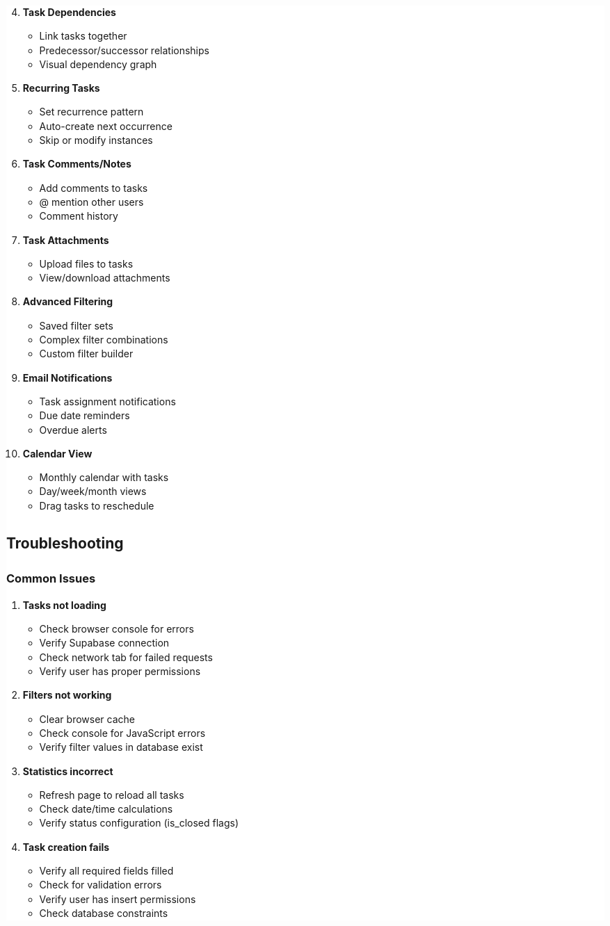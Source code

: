 4. **Task Dependencies**
   - Link tasks together
   - Predecessor/successor relationships
   - Visual dependency graph

5. **Recurring Tasks**
   - Set recurrence pattern
   - Auto-create next occurrence
   - Skip or modify instances

6. **Task Comments/Notes**
   - Add comments to tasks
   - @ mention other users
   - Comment history

7. **Task Attachments**
   - Upload files to tasks
   - View/download attachments

8. **Advanced Filtering**
   - Saved filter sets
   - Complex filter combinations
   - Custom filter builder

9. **Email Notifications**
   - Task assignment notifications
   - Due date reminders
   - Overdue alerts

10. **Calendar View**
    - Monthly calendar with tasks
    - Day/week/month views
    - Drag tasks to reschedule

## Troubleshooting

### Common Issues

1. **Tasks not loading**
   - Check browser console for errors
   - Verify Supabase connection
   - Check network tab for failed requests
   - Verify user has proper permissions

2. **Filters not working**
   - Clear browser cache
   - Check console for JavaScript errors
   - Verify filter values in database exist

3. **Statistics incorrect**
   - Refresh page to reload all tasks
   - Check date/time calculations
   - Verify status configuration (is_closed flags)

4. **Task creation fails**
   - Verify all required fields filled
   - Check for validation errors
   - Verify user has insert permissions
   - Check database constraints

